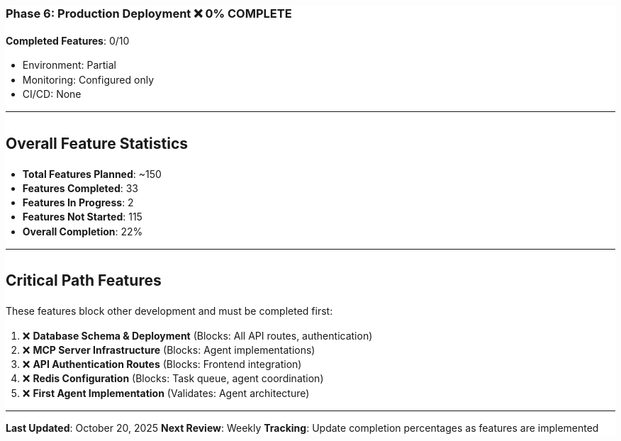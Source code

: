 ### Phase 6: Production Deployment ❌ 0% COMPLETE

**Completed Features**: 0/10
- Environment: Partial
- Monitoring: Configured only
- CI/CD: None

---

## Overall Feature Statistics

- **Total Features Planned**: ~150
- **Features Completed**: 33
- **Features In Progress**: 2
- **Features Not Started**: 115
- **Overall Completion**: 22%

---

## Critical Path Features

These features block other development and must be completed first:

1. ❌ **Database Schema & Deployment** (Blocks: All API routes, authentication)
2. ❌ **MCP Server Infrastructure** (Blocks: Agent implementations)
3. ❌ **API Authentication Routes** (Blocks: Frontend integration)
4. ❌ **Redis Configuration** (Blocks: Task queue, agent coordination)
5. ❌ **First Agent Implementation** (Validates: Agent architecture)

---

**Last Updated**: October 20, 2025
**Next Review**: Weekly
**Tracking**: Update completion percentages as features are implemented
